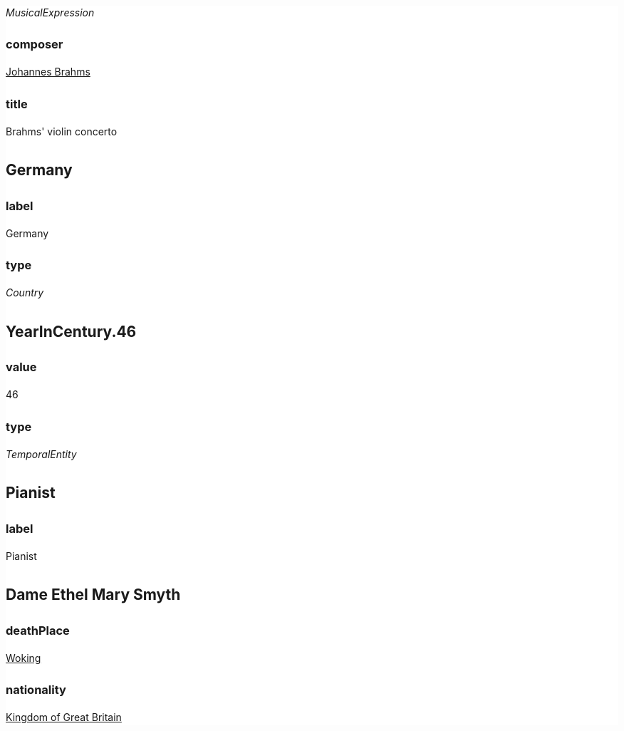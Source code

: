 
*MusicalExpression*

### composer


[Johannes Brahms](#Johannes-Brahms)

### title


Brahms' violin concerto

## Germany

### label


Germany

### type


*Country*

## YearInCentury.46

### value


46

### type


*TemporalEntity*

## Pianist

### label


Pianist

## Dame Ethel Mary Smyth

### deathPlace


[Woking](#Woking)

### nationality


[Kingdom of Great Britain](#Kingdom-of-Great-Britain)
